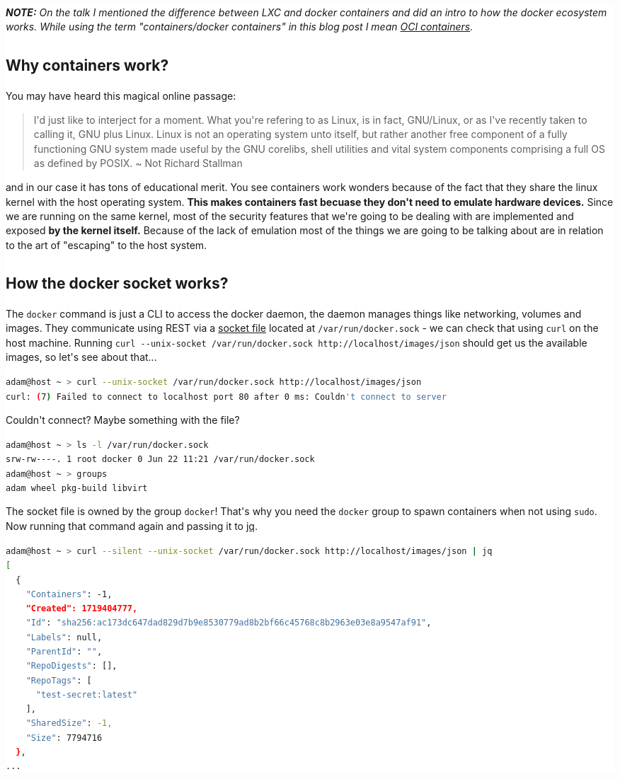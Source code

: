 ***NOTE:** On the talk I mentioned the difference between LXC and docker containers and did an intro to how the docker ecosystem works. While using the term "containers/docker containers" in this blog post I mean [OCI containers](https://opencontainers.org/).*

## Why containers work?

You may have heard this magical online passage:

> I'd just like to interject for a moment. What you're refering to as Linux, is in fact, GNU/Linux, or as I've recently taken to calling it, GNU plus Linux. Linux is not an operating system unto itself, but rather another free component of a fully functioning GNU system made useful by the GNU corelibs, shell utilities and vital system components comprising a full OS as defined by POSIX. ~ Not Richard Stallman

and in our case it has tons of educational merit. You see containers work wonders because of the fact that they share the linux kernel with the host operating system. **This makes containers fast becuase they don't need to emulate hardware devices.** Since we are running on the same kernel, most of the security features that we're going to be dealing with are implemented and exposed **by the kernel itself.** Because of the lack of emulation most of the things we are going to be talking about are in relation to the art of "escaping" to the host system.

## How the docker socket works? 

The `docker` command is just a CLI to access the docker daemon, the daemon manages things like networking, volumes and images. They communicate using REST via a [socket file](https://askubuntu.com/questions/372725/what-are-socket-files) located at `/var/run/docker.sock` - we can check that using `curl` on the host machine. Running `curl --unix-socket /var/run/docker.sock http://localhost/images/json` should get us the available images, so let's see about that...

```sh
adam@host ~ > curl --unix-socket /var/run/docker.sock http://localhost/images/json
curl: (7) Failed to connect to localhost port 80 after 0 ms: Couldn't connect to server
```

Couldn't connect? Maybe something with the file?

```sh
adam@host ~ > ls -l /var/run/docker.sock
srw-rw----. 1 root docker 0 Jun 22 11:21 /var/run/docker.sock
adam@host ~ > groups
adam wheel pkg-build libvirt
```

The socket file is owned by the group `docker`! That's why you need the `docker` group to spawn containers when not using `sudo`. Now running that command again and passing it to [jq](https://jqlang.github.io/jq/).

```sh
adam@host ~ > curl --silent --unix-socket /var/run/docker.sock http://localhost/images/json | jq           
[
  {
    "Containers": -1,
    "Created": 1719404777,
    "Id": "sha256:ac173dc647dad829d7b9e8530779ad8b2bf66c45768c8b2963e03e8a9547af91",
    "Labels": null,
    "ParentId": "",
    "RepoDigests": [],
    "RepoTags": [
      "test-secret:latest"
    ],
    "SharedSize": -1,
    "Size": 7794716
  },
...
```
